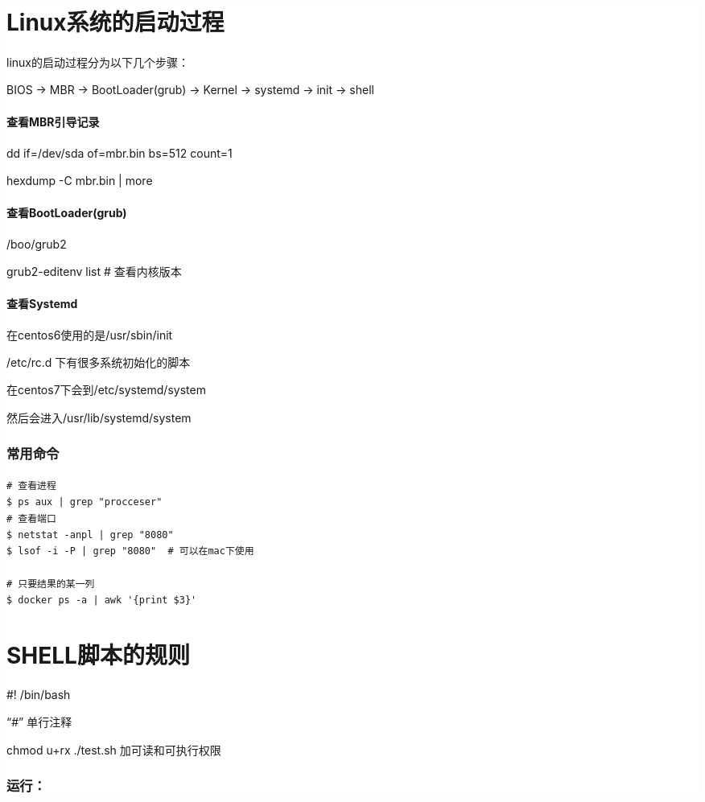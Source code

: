 # Linux系统的启动过程

linux的启动过程分为以下几个步骤：

BIOS -> MBR -> BootLoader(grub) -> Kernel -> systemd -> init -> shell



#### 查看MBR引导记录

dd  if=/dev/sda  of=mbr.bin  bs=512 count=1

hexdump -C mbr.bin  | more



#### 查看BootLoader(grub)

/boo/grub2

grub2-editenv list    # 查看内核版本



#### 查看Systemd

在centos6使用的是/usr/sbin/init

/etc/rc.d 下有很多系统初始化的脚本 

在centos7下会到/etc/systemd/system  

然后会进入/usr/lib/systemd/system



### 常用命令

```shell
# 查看进程
$ ps aux | grep "procceser"
# 查看端口
$ netstat -anpl | grep "8080"
$ lsof -i -P | grep "8080"  # 可以在mac下使用

# 只要结果的某一列
$ docker ps -a | awk '{print $3}'
```



# SHELL脚本的规则

#! /bin/bash  

“#” 单行注释 

chmod  u+rx  ./test.sh   加可读和可执行权限

### 运行：
